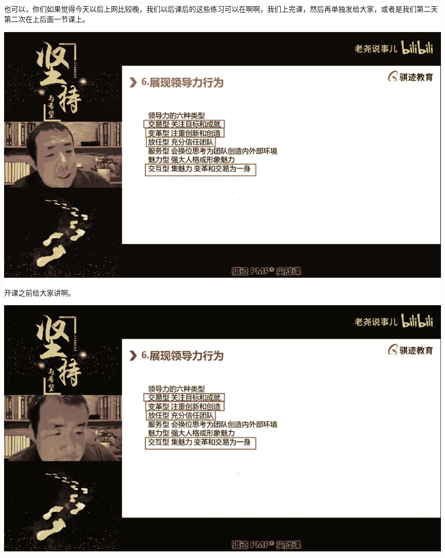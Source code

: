 也可以，你们如果觉得今天以后上网比较晚，我们以后课后的这些练习可以在啊啊，我们上完课，然后再单独发给大家，或者是我们第二天第二次在上后面一节课上。



![](img/a6c50b9ed6a3af2b0de217ee1586e3c4_279.png)

开课之前给大家讲啊。

![](img/a6c50b9ed6a3af2b0de217ee1586e3c4_281.png)
